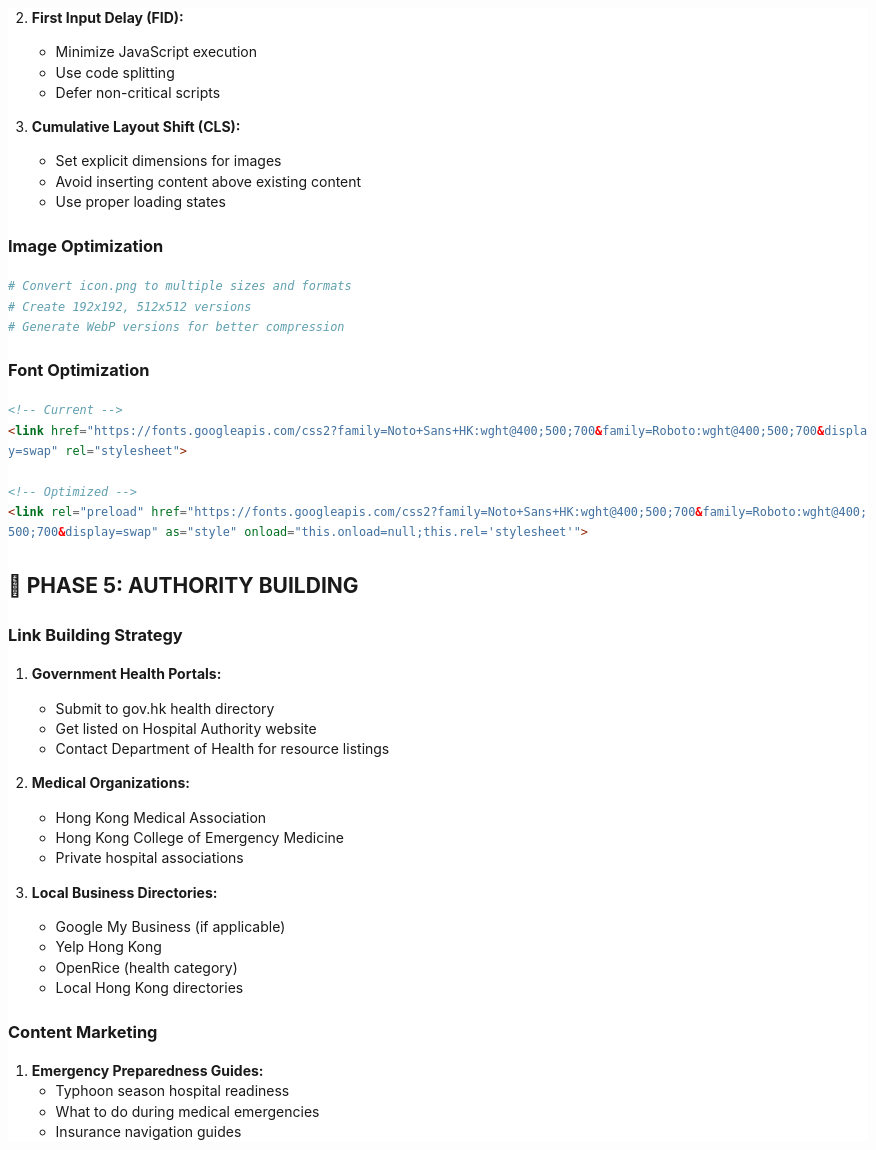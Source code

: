 2. **First Input Delay (FID):**
   - Minimize JavaScript execution
   - Use code splitting
   - Defer non-critical scripts

3. **Cumulative Layout Shift (CLS):**
   - Set explicit dimensions for images
   - Avoid inserting content above existing content
   - Use proper loading states

### Image Optimization
```bash
# Convert icon.png to multiple sizes and formats
# Create 192x192, 512x512 versions
# Generate WebP versions for better compression
```

### Font Optimization
```html
<!-- Current -->
<link href="https://fonts.googleapis.com/css2?family=Noto+Sans+HK:wght@400;500;700&family=Roboto:wght@400;500;700&display=swap" rel="stylesheet">

<!-- Optimized -->
<link rel="preload" href="https://fonts.googleapis.com/css2?family=Noto+Sans+HK:wght@400;500;700&family=Roboto:wght@400;500;700&display=swap" as="style" onload="this.onload=null;this.rel='stylesheet'">
```

## 🔗 PHASE 5: AUTHORITY BUILDING

### Link Building Strategy
1. **Government Health Portals:**
   - Submit to gov.hk health directory
   - Get listed on Hospital Authority website
   - Contact Department of Health for resource listings

2. **Medical Organizations:**
   - Hong Kong Medical Association
   - Hong Kong College of Emergency Medicine
   - Private hospital associations

3. **Local Business Directories:**
   - Google My Business (if applicable)
   - Yelp Hong Kong
   - OpenRice (health category)
   - Local Hong Kong directories

### Content Marketing
1. **Emergency Preparedness Guides:**
   - Typhoon season hospital readiness
   - What to do during medical emergencies
   - Insurance navigation guides
